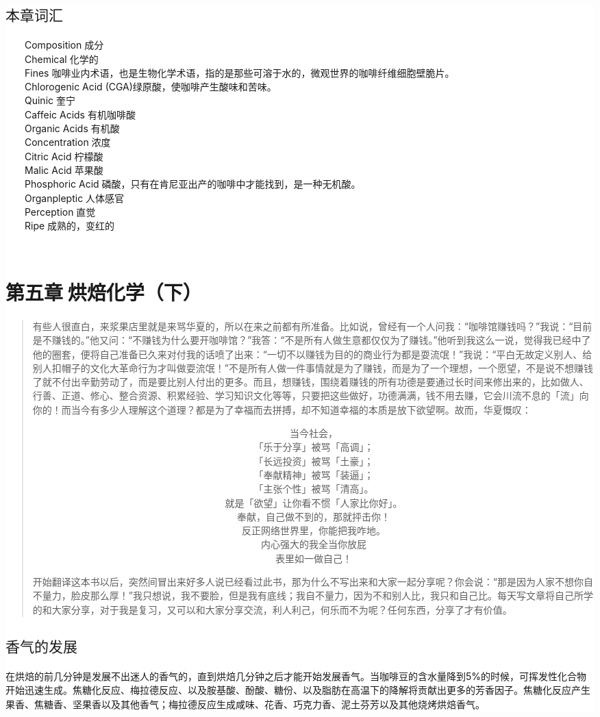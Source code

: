 ## <span style="font-size:1.5rem;font-weight:normal;">本章词汇</span>
<div style="padding-left:2rem;padding-bottom:2rem;">
Composition  成分<br>
Chemical  化学的<br>
Fines  咖啡业内术语，也是生物化学术语，指的是那些可溶于水的，微观世界的咖啡纤维细胞壁脆片。<br>
Chlorogenic Acid  (CGA)绿原酸，使咖啡产生酸味和苦味。<br>
Quinic  奎宁<br>
Caffeic Acids  有机咖啡酸<br>
Organic Acids  有机酸<br>
Concentration  浓度<br>
Citric Acid  柠檬酸<br>
Malic Acid  苹果酸<br>
Phosphoric Acid  磷酸，只有在肯尼亚出产的咖啡中才能找到，是一种无机酸。<br>
Organpleptic  人体感官<br>
Perception  直觉<br>
Ripe  成熟的，变红的<br>
</div>


# 第五章  烘焙化学（下）

> 有些人很直白，来浆果店里就是来骂华夏的，所以在来之前都有所准备。比如说，曾经有一个人问我：“咖啡馆赚钱吗？”我说：“目前是不赚钱的。”他又问：“不赚钱为什么要开咖啡馆？”我答：“不是所有人做生意都仅仅为了赚钱。”他听到我这么一说，觉得我已经中了他的圈套，便将自己准备已久来对付我的话喷了出来：“一切不以赚钱为目的的商业行为都是耍流氓！”我说：“平白无故定义别人、给别人扣帽子的文化大革命行为才叫做耍流氓！”不是所有人做一件事情就是为了赚钱，而是为了一个理想，一个愿望，不是说不想赚钱了就不付出辛勤劳动了，而是要比别人付出的更多。而且，想赚钱，围绕着赚钱的所有功德是要通过长时间来修出来的，比如做人、行善、正道、修心、整合资源、积累经验、学习知识文化等等，只要把这些做好，功德满满，钱不用去赚，它会川流不息的「流」向你的！而当今有多少人理解这个道理？都是为了幸福而去拼搏，却不知道幸福的本质是放下欲望啊。故而，华夏慨叹：
>
> <center>
> 当今社会，<br>
> 「乐于分享」被骂「高调」；<br>
> 「长远投资」被骂「土豪」；<br>
> 「奉献精神」被骂「装逼」；<br>
> 「主张个性」被骂「清高」。<br>
> 就是「欲望」让你看不惯「人家比你好」。<br>
> 奉献，自己做不到的，那就抨击你！<br>
> 反正网络世界里，你能把我咋地。<br>
> 内心强大的我全当你放屁<br>
> 表里如一做自己！
> </center>
>
> 开始翻译这本书以后，突然间冒出来好多人说已经看过此书，那为什么不写出来和大家一起分享呢？你会说：“那是因为人家不想你自不量力，脸皮那么厚！”我只想说，我不要脸，但是我有底线；我自不量力，因为不和别人比，我只和自己比。每天写文章将自己所学的和大家分享，对于我是复习，又可以和大家分享交流，利人利己，何乐而不为呢？任何东西，分享了才有价值。

## <span style="font-size:1.5rem;font-weight:normal;">香气的发展</span>

在烘焙的前几分钟是发展不出迷人的香气的，直到烘焙几分钟之后才能开始发展香气。当咖啡豆的含水量降到5%的时候，可挥发性化合物开始迅速生成。焦糖化反应、梅拉德反应、以及胺基酸、酚酸、糖份、以及脂肪在高温下的降解将贡献出更多的芳香因子。焦糖化反应产生果香、焦糖香、坚果香以及其他香气；梅拉德反应生成咸味、花香、巧克力香、泥土芬芳以及其他烧烤烘焙香气。
